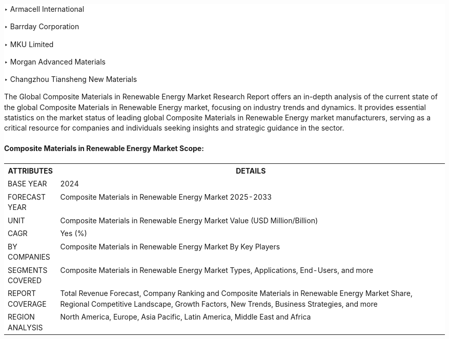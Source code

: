 ‣ Armacell International

‣ Barrday Corporation

‣ MKU Limited

‣ Morgan Advanced Materials

‣ Changzhou Tiansheng New Materials

The Global Composite Materials in Renewable Energy Market Research Report offers an in-depth analysis of the current state of the global Composite Materials in Renewable Energy market, focusing on industry trends and dynamics. It provides essential statistics on the market status of leading global Composite Materials in Renewable Energy market manufacturers, serving as a critical resource for companies and individuals seeking insights and strategic guidance in the sector.

<h4>Composite Materials in Renewable Energy Market Scope:</h4>
<table>
<tr>
<th>ATTRIBUTES</th>
<th>DETAILS</th>
</tr>
<tr>
<td>BASE YEAR</td>
<td>2024</td>
</tr>
<tr>
<td>FORECAST YEAR</td>
<td>Composite Materials in Renewable Energy Market 2025-2033</td>
</tr>
<tr>
<td>UNIT</td>
<td>Composite Materials in Renewable Energy Market Value (USD Million/Billion)</td>
<tr>
<td>CAGR</td>
<td>Yes (%)</td>
</tr>
</tr>
<tr>
<td>BY COMPANIES</td>
<td>Composite Materials in Renewable Energy Market By Key Players</td>
</tr>
<tr>
<td>SEGMENTS COVERED</td>
<td>Composite Materials in Renewable Energy Market Types, Applications, End-Users, and more</td>
</tr>
<tr>
<td>REPORT COVERAGE</td>
<td>Total Revenue Forecast, Company Ranking and Composite Materials in Renewable Energy Market Share, Regional Competitive Landscape, Growth Factors, New Trends, Business Strategies, and more</td>
</tr>
<tr>
<td>REGION ANALYSIS</td>
<td>North America, Europe, Asia Pacific, Latin America, Middle East and Africa</td>
</tr>
</table>
